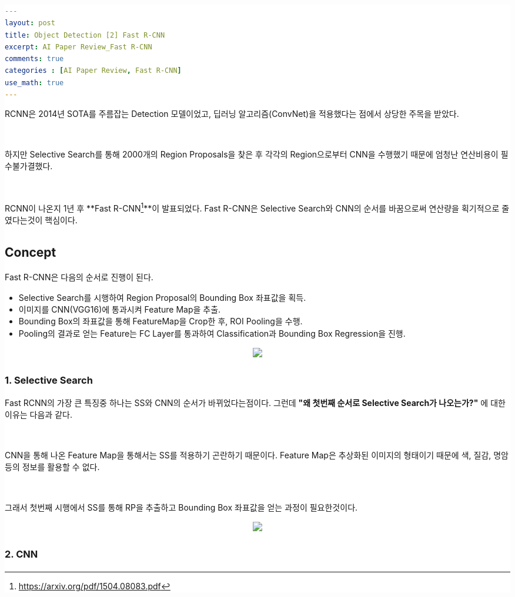 ```yaml
---
layout: post
title: Object Detection [2] Fast R-CNN
excerpt: AI Paper Review_Fast R-CNN
comments: true
categories : [AI Paper Review, Fast R-CNN]
use_math: true
---
```


RCNN은 2014년 SOTA를 주름잡는 Detection 모델이었고, 딥러닝 알고리즘(ConvNet)을 적용했다는 점에서 상당한 주목을 받았다.

<br>

하지만 Selective Search를 통해 2000개의 Region Proposals을 찾은 후 각각의 Region으로부터 CNN을 수행했기 때문에 엄청난 연산비용이 필수불가결했다.

<br>

RCNN이 나온지 1년 후 **Fast R-CNN[^0]**이 발표되었다. Fast R-CNN은 Selective Search와 CNN의 순서를 바꿈으로써 연산량을 획기적으로 줄였다는것이 핵심이다. 

## Concept

Fast R-CNN은 다음의 순서로 진행이 된다.
 
- Selective Search를 시행하여 Region Proposal의 Bounding Box 좌표값을 획득.
- 이미지를 CNN(VGG16)에 통과시켜 Feature Map을 추출.
- Bounding Box의 좌표값을 통해 FeatureMap을 Crop한 후, ROI Pooling을 수행.
- Pooling의 결과로 얻는 Feature는 FC Layer를 통과하여 Classification과 Bounding Box Regression을 진행.

<p align="center">
<img width="600" src="https://www.dropbox.com/s/ftgao2h2zueu527/fast-RCNN.png?raw=1">
</p>


### 1. Selective Search

Fast RCNN의 가장 큰 특징중 하나는 SS와 CNN의 순서가 바뀌었다는점이다. 
그런데 **"왜 첫번째 순서로 Selective Search가 나오는가?"** 에 대한 이유는 다음과 같다.

<br>

CNN을 통해 나온 Feature Map을 통해서는 SS를 적용하기 곤란하기 때문이다. Feature Map은 추상화된 이미지의 형태이기 때문에 색, 질감, 명암 등의 정보를 활용할 수 없다. 

<br>

그래서 첫번째 시행에서 SS를 통해 RP을 추출하고 Bounding Box 좌표값을 얻는 과정이 필요한것이다.

<p align="center">
<img width="400" src="https://www.dropbox.com/s/dnwwo7monmagyug/fastrcnn3.png?raw=1">
</p>

### 2. CNN


[^0]: https://arxiv.org/pdf/1504.08083.pdf